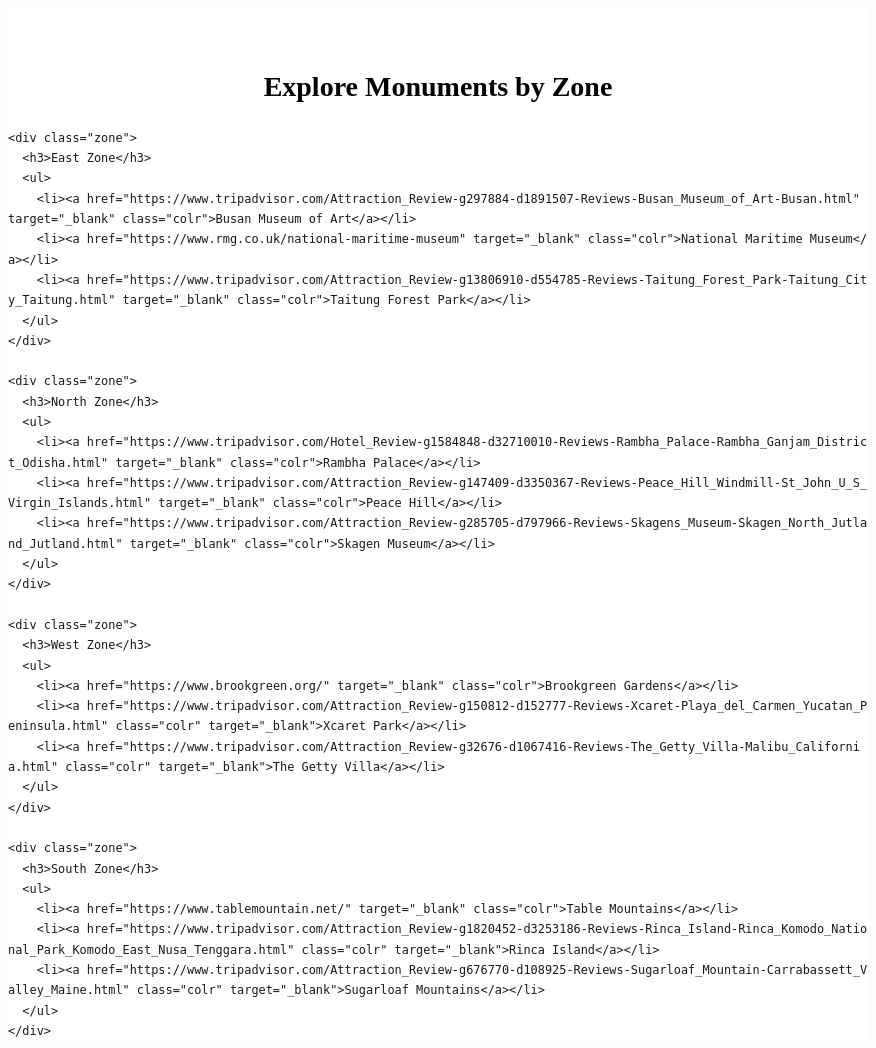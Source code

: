 
  <br>


  <h1 style="text-align: center; color: rgb(0, 0, 0); font-weight: bolder; font-family: cursive">Explore Monuments by Zone</h1>

  <div class="zone-container">

    <div class="zone">
      <h3>East Zone</h3>
      <ul>
        <li><a href="https://www.tripadvisor.com/Attraction_Review-g297884-d1891507-Reviews-Busan_Museum_of_Art-Busan.html" target="_blank" class="colr">Busan Museum of Art</a></li>
        <li><a href="https://www.rmg.co.uk/national-maritime-museum" target="_blank" class="colr">National Maritime Museum</a></li>
        <li><a href="https://www.tripadvisor.com/Attraction_Review-g13806910-d554785-Reviews-Taitung_Forest_Park-Taitung_City_Taitung.html" target="_blank" class="colr">Taitung Forest Park</a></li>
      </ul>
    </div>

    <div class="zone">
      <h3>North Zone</h3>
      <ul>
        <li><a href="https://www.tripadvisor.com/Hotel_Review-g1584848-d32710010-Reviews-Rambha_Palace-Rambha_Ganjam_District_Odisha.html" target="_blank" class="colr">Rambha Palace</a></li>
        <li><a href="https://www.tripadvisor.com/Attraction_Review-g147409-d3350367-Reviews-Peace_Hill_Windmill-St_John_U_S_Virgin_Islands.html" target="_blank" class="colr">Peace Hill</a></li>
        <li><a href="https://www.tripadvisor.com/Attraction_Review-g285705-d797966-Reviews-Skagens_Museum-Skagen_North_Jutland_Jutland.html" target="_blank" class="colr">Skagen Museum</a></li>
      </ul>
    </div>

    <div class="zone">
      <h3>West Zone</h3>
      <ul>
        <li><a href="https://www.brookgreen.org/" target="_blank" class="colr">Brookgreen Gardens</a></li>
        <li><a href="https://www.tripadvisor.com/Attraction_Review-g150812-d152777-Reviews-Xcaret-Playa_del_Carmen_Yucatan_Peninsula.html" class="colr" target="_blank">Xcaret Park</a></li>
        <li><a href="https://www.tripadvisor.com/Attraction_Review-g32676-d1067416-Reviews-The_Getty_Villa-Malibu_California.html" class="colr" target="_blank">The Getty Villa</a></li>
      </ul>
    </div>

    <div class="zone">
      <h3>South Zone</h3>
      <ul>
        <li><a href="https://www.tablemountain.net/" target="_blank" class="colr">Table Mountains</a></li>
        <li><a href="https://www.tripadvisor.com/Attraction_Review-g1820452-d3253186-Reviews-Rinca_Island-Rinca_Komodo_National_Park_Komodo_East_Nusa_Tenggara.html" class="colr" target="_blank">Rinca Island</a></li>
        <li><a href="https://www.tripadvisor.com/Attraction_Review-g676770-d108925-Reviews-Sugarloaf_Mountain-Carrabassett_Valley_Maine.html" class="colr" target="_blank">Sugarloaf Mountains</a></li>
      </ul>
    </div>
  </div>
